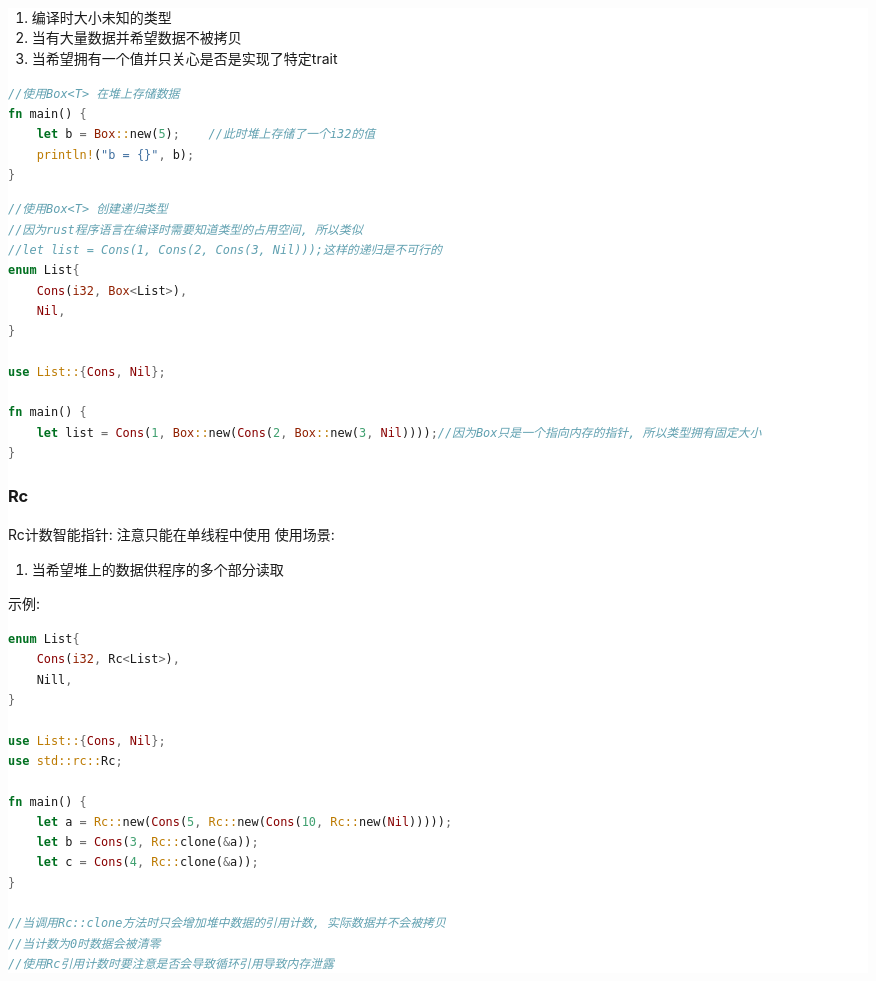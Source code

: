 1. 编译时大小未知的类型
2. 当有大量数据并希望数据不被拷贝
3. 当希望拥有一个值并只关心是否是实现了特定trait

```rust
//使用Box<T> 在堆上存储数据
fn main() {
    let b = Box::new(5);    //此时堆上存储了一个i32的值
    println!("b = {}", b);
}
```

```rust
//使用Box<T> 创建递归类型
//因为rust程序语言在编译时需要知道类型的占用空间, 所以类似
//let list = Cons(1, Cons(2, Cons(3, Nil)));这样的递归是不可行的
enum List{
    Cons(i32, Box<List>),
    Nil,
}

use List::{Cons, Nil};

fn main() {
    let list = Cons(1, Box::new(Cons(2, Box::new(3, Nil))));//因为Box只是一个指向内存的指针, 所以类型拥有固定大小
}
```

### Rc

Rc计数智能指针: 注意只能在单线程中使用
使用场景:

1. 当希望堆上的数据供程序的多个部分读取

示例:

```rust
enum List{
    Cons(i32, Rc<List>),
    Nill,
}

use List::{Cons, Nil};
use std::rc::Rc;

fn main() {
    let a = Rc::new(Cons(5, Rc::new(Cons(10, Rc::new(Nil)))));
    let b = Cons(3, Rc::clone(&a));
    let c = Cons(4, Rc::clone(&a));
}

//当调用Rc::clone方法时只会增加堆中数据的引用计数, 实际数据并不会被拷贝
//当计数为0时数据会被清零
//使用Rc引用计数时要注意是否会导致循环引用导致内存泄露
```
